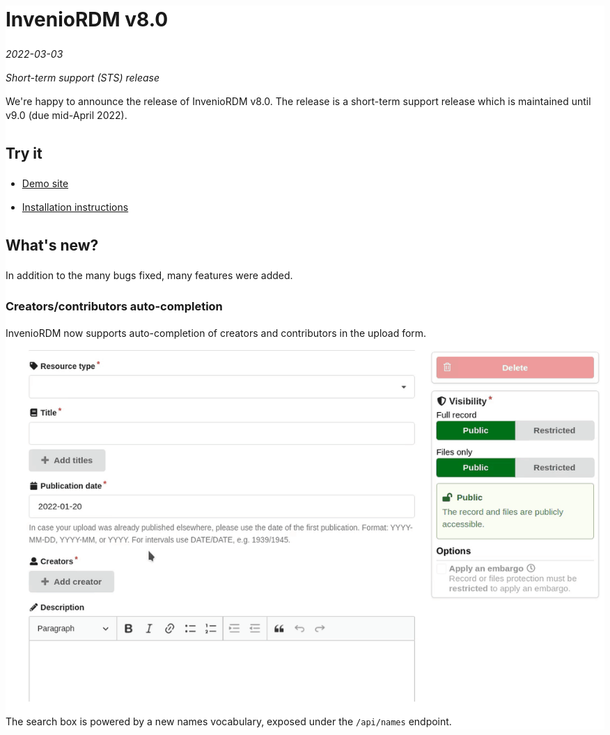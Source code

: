 # InvenioRDM v8.0

*2022-03-03*

*Short-term support (STS) release*

We're happy to announce the release of InvenioRDM v8.0. The release is a short-term support release which is maintained until v9.0 (due mid-April 2022).

## Try it

- [Demo site](https://inveniordm.web.cern.ch)

- [Installation instructions](https://inveniordm.docs.cern.ch/install/)

## What's new?

In addition to the many bugs fixed, many features were added.

### Creators/contributors auto-completion

InvenioRDM now supports auto-completion of creators and contributors in the upload form.

![Demo of creators/contributors auto-completion.](v8.0/creator-auto-completion.gif)

The search box is powered by a new names vocabulary, exposed under the ``/api/names`` endpoint.
